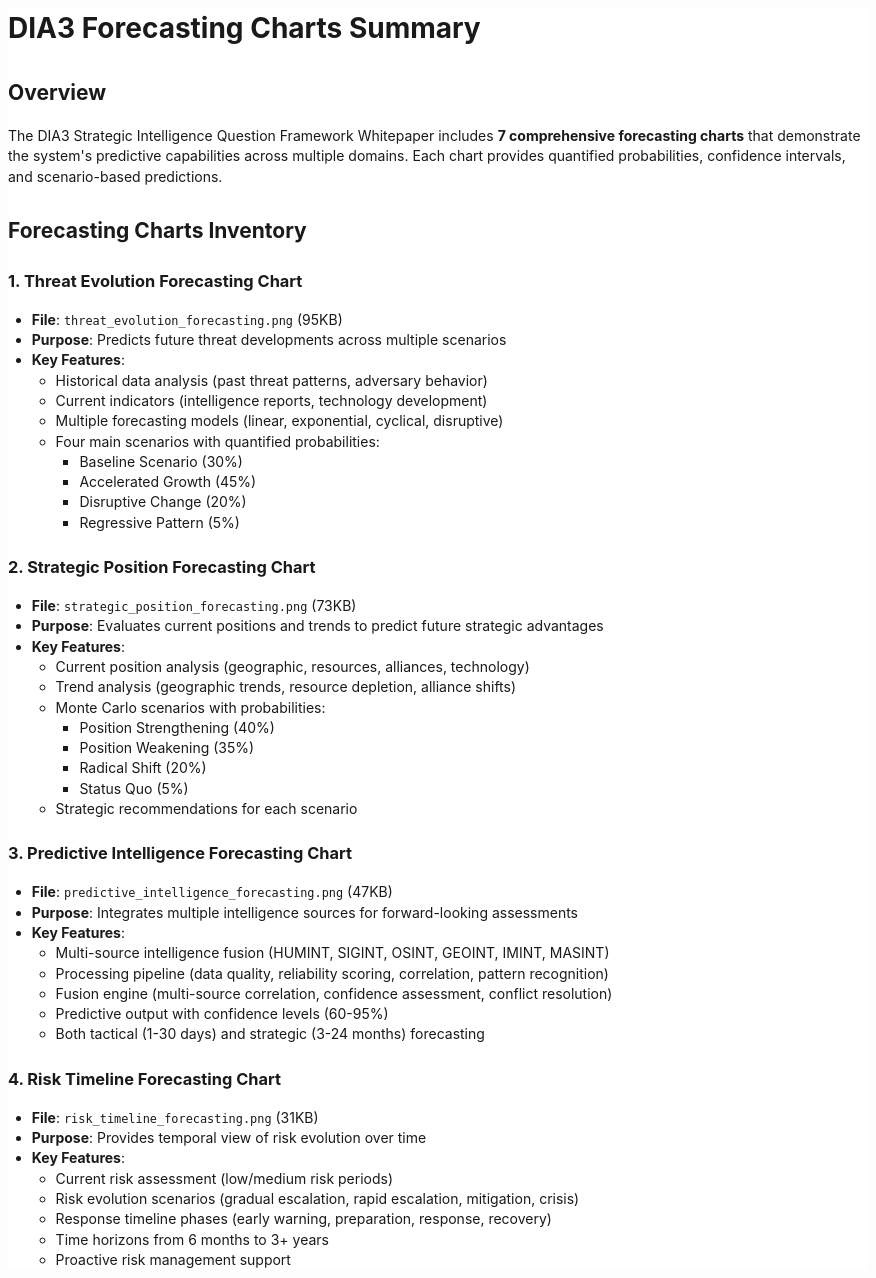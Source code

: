 # DIA3 Forecasting Charts Summary

## Overview

The DIA3 Strategic Intelligence Question Framework Whitepaper includes **7 comprehensive forecasting charts** that demonstrate the system's predictive capabilities across multiple domains. Each chart provides quantified probabilities, confidence intervals, and scenario-based predictions.

## Forecasting Charts Inventory

### 1. Threat Evolution Forecasting Chart
- **File**: `threat_evolution_forecasting.png` (95KB)
- **Purpose**: Predicts future threat developments across multiple scenarios
- **Key Features**:
  - Historical data analysis (past threat patterns, adversary behavior)
  - Current indicators (intelligence reports, technology development)
  - Multiple forecasting models (linear, exponential, cyclical, disruptive)
  - Four main scenarios with quantified probabilities:
    - Baseline Scenario (30%)
    - Accelerated Growth (45%)
    - Disruptive Change (20%)
    - Regressive Pattern (5%)

### 2. Strategic Position Forecasting Chart
- **File**: `strategic_position_forecasting.png` (73KB)
- **Purpose**: Evaluates current positions and trends to predict future strategic advantages
- **Key Features**:
  - Current position analysis (geographic, resources, alliances, technology)
  - Trend analysis (geographic trends, resource depletion, alliance shifts)
  - Monte Carlo scenarios with probabilities:
    - Position Strengthening (40%)
    - Position Weakening (35%)
    - Radical Shift (20%)
    - Status Quo (5%)
  - Strategic recommendations for each scenario

### 3. Predictive Intelligence Forecasting Chart
- **File**: `predictive_intelligence_forecasting.png` (47KB)
- **Purpose**: Integrates multiple intelligence sources for forward-looking assessments
- **Key Features**:
  - Multi-source intelligence fusion (HUMINT, SIGINT, OSINT, GEOINT, IMINT, MASINT)
  - Processing pipeline (data quality, reliability scoring, correlation, pattern recognition)
  - Fusion engine (multi-source correlation, confidence assessment, conflict resolution)
  - Predictive output with confidence levels (60-95%)
  - Both tactical (1-30 days) and strategic (3-24 months) forecasting

### 4. Risk Timeline Forecasting Chart
- **File**: `risk_timeline_forecasting.png` (31KB)
- **Purpose**: Provides temporal view of risk evolution over time
- **Key Features**:
  - Current risk assessment (low/medium risk periods)
  - Risk evolution scenarios (gradual escalation, rapid escalation, mitigation, crisis)
  - Response timeline phases (early warning, preparation, response, recovery)
  - Time horizons from 6 months to 3+ years
  - Proactive risk management support
